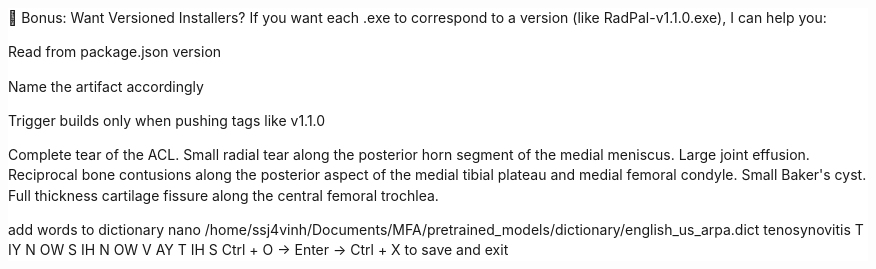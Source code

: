 🧠 Bonus: Want Versioned Installers?
If you want each .exe to correspond to a version (like RadPal-v1.1.0.exe), I can help you:

Read from package.json version

Name the artifact accordingly

Trigger builds only when pushing tags like v1.1.0



  Complete tear of the ACL. Small radial tear along the posterior horn segment of the medial meniscus. Large joint effusion. Reciprocal bone contusions along the posterior aspect of the medial tibial plateau and medial femoral condyle. Small Baker's cyst. Full thickness cartilage fissure along the central femoral trochlea. 


  add words to dictionary
  nano /home/ssj4vinh/Documents/MFA/pretrained_models/dictionary/english_us_arpa.dict
  tenosynovitis  T IY N OW S IH N OW V AY T IH S
Ctrl + O → Enter → Ctrl + X to save and exit